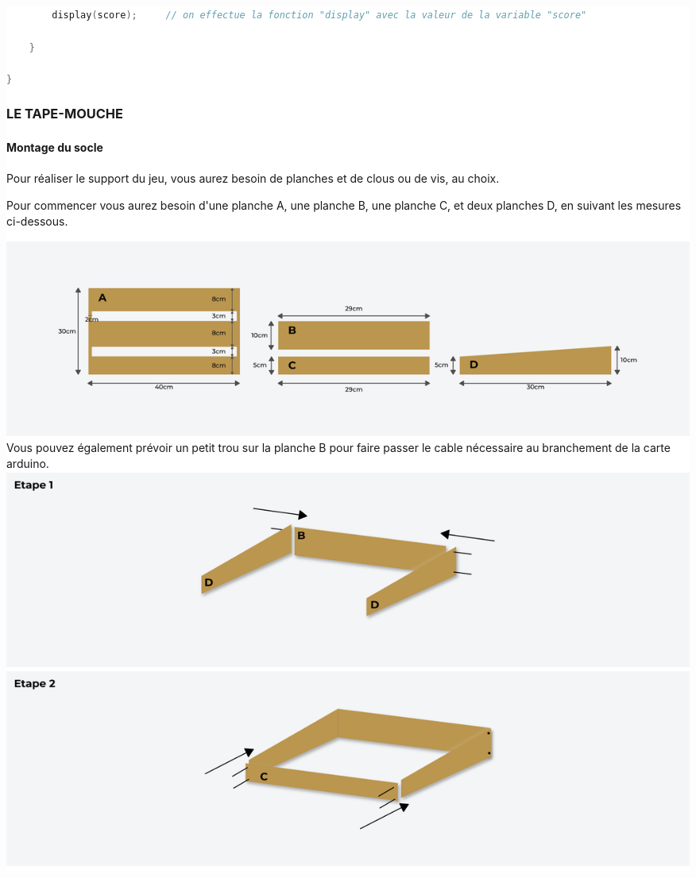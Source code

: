 ```c
        display(score);     // on effectue la fonction "display" avec la valeur de la variable "score"

    }

}


```

### LE TAPE-MOUCHE

#### Montage du socle

Pour réaliser le support du jeu, vous aurez besoin de planches et de clous ou de vis, au choix.

Pour commencer vous aurez besoin d'une planche A, une planche B, une planche C, et deux planches D, en suivant les mesures ci-dessous.

![image](assets/planche.jpg)
Vous pouvez également prévoir un petit trou sur la planche B pour faire passer le cable nécessaire au branchement de la carte arduino.
![image](assets/etape1.jpg)
![image](assets/etape2.jpg)